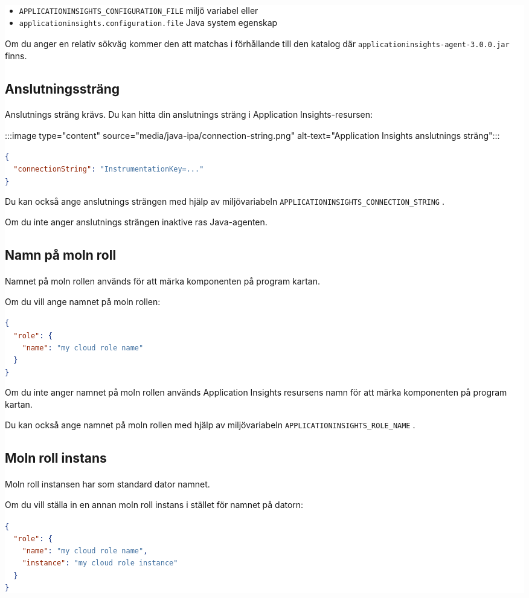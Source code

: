* `APPLICATIONINSIGHTS_CONFIGURATION_FILE` miljö variabel eller
* `applicationinsights.configuration.file` Java system egenskap

Om du anger en relativ sökväg kommer den att matchas i förhållande till den katalog där `applicationinsights-agent-3.0.0.jar` finns.

## <a name="connection-string"></a>Anslutningssträng

Anslutnings sträng krävs. Du kan hitta din anslutnings sträng i Application Insights-resursen:

:::image type="content" source="media/java-ipa/connection-string.png" alt-text="Application Insights anslutnings sträng":::


```json
{
  "connectionString": "InstrumentationKey=..."
}
```

Du kan också ange anslutnings strängen med hjälp av miljövariabeln `APPLICATIONINSIGHTS_CONNECTION_STRING` .

Om du inte anger anslutnings strängen inaktive ras Java-agenten.

## <a name="cloud-role-name"></a>Namn på moln roll

Namnet på moln rollen används för att märka komponenten på program kartan.

Om du vill ange namnet på moln rollen:

```json
{
  "role": {   
    "name": "my cloud role name"
  }
}
```

Om du inte anger namnet på moln rollen används Application Insights resursens namn för att märka komponenten på program kartan.

Du kan också ange namnet på moln rollen med hjälp av miljövariabeln `APPLICATIONINSIGHTS_ROLE_NAME` .

## <a name="cloud-role-instance"></a>Moln roll instans

Moln roll instansen har som standard dator namnet.

Om du vill ställa in en annan moln roll instans i stället för namnet på datorn:

```json
{
  "role": {
    "name": "my cloud role name",
    "instance": "my cloud role instance"
  }
}
```
